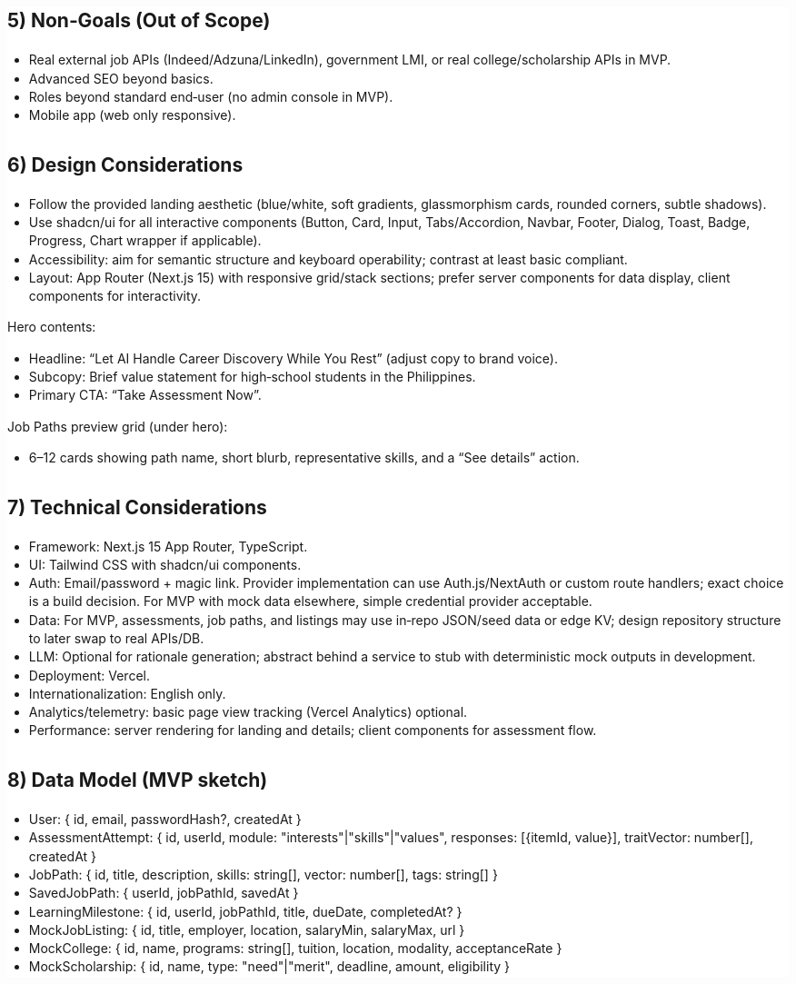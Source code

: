 ## 5) Non‑Goals (Out of Scope)

- Real external job APIs (Indeed/Adzuna/LinkedIn), government LMI, or real college/scholarship APIs in MVP.
- Advanced SEO beyond basics.
- Roles beyond standard end‑user (no admin console in MVP).
- Mobile app (web only responsive).

## 6) Design Considerations

- Follow the provided landing aesthetic (blue/white, soft gradients, glassmorphism cards, rounded corners, subtle shadows).
- Use shadcn/ui for all interactive components (Button, Card, Input, Tabs/Accordion, Navbar, Footer, Dialog, Toast, Badge, Progress, Chart wrapper if applicable).
- Accessibility: aim for semantic structure and keyboard operability; contrast at least basic compliant.
- Layout: App Router (Next.js 15) with responsive grid/stack sections; prefer server components for data display, client components for interactivity.

Hero contents:
- Headline: “Let AI Handle Career Discovery While You Rest” (adjust copy to brand voice).
- Subcopy: Brief value statement for high‑school students in the Philippines.
- Primary CTA: “Take Assessment Now”.

Job Paths preview grid (under hero):
- 6–12 cards showing path name, short blurb, representative skills, and a “See details” action.

## 7) Technical Considerations

- Framework: Next.js 15 App Router, TypeScript.
- UI: Tailwind CSS with shadcn/ui components.
- Auth: Email/password + magic link. Provider implementation can use Auth.js/NextAuth or custom route handlers; exact choice is a build decision. For MVP with mock data elsewhere, simple credential provider acceptable.
- Data: For MVP, assessments, job paths, and listings may use in‑repo JSON/seed data or edge KV; design repository structure to later swap to real APIs/DB.
- LLM: Optional for rationale generation; abstract behind a service to stub with deterministic mock outputs in development.
- Deployment: Vercel.
- Internationalization: English only.
- Analytics/telemetry: basic page view tracking (Vercel Analytics) optional.
- Performance: server rendering for landing and details; client components for assessment flow.

## 8) Data Model (MVP sketch)

- User: { id, email, passwordHash?, createdAt }
- AssessmentAttempt: { id, userId, module: "interests"|"skills"|"values", responses: [{itemId, value}], traitVector: number[], createdAt }
- JobPath: { id, title, description, skills: string[], vector: number[], tags: string[] }
- SavedJobPath: { userId, jobPathId, savedAt }
- LearningMilestone: { id, userId, jobPathId, title, dueDate, completedAt? }
- MockJobListing: { id, title, employer, location, salaryMin, salaryMax, url }
- MockCollege: { id, name, programs: string[], tuition, location, modality, acceptanceRate }
- MockScholarship: { id, name, type: "need"|"merit", deadline, amount, eligibility }
